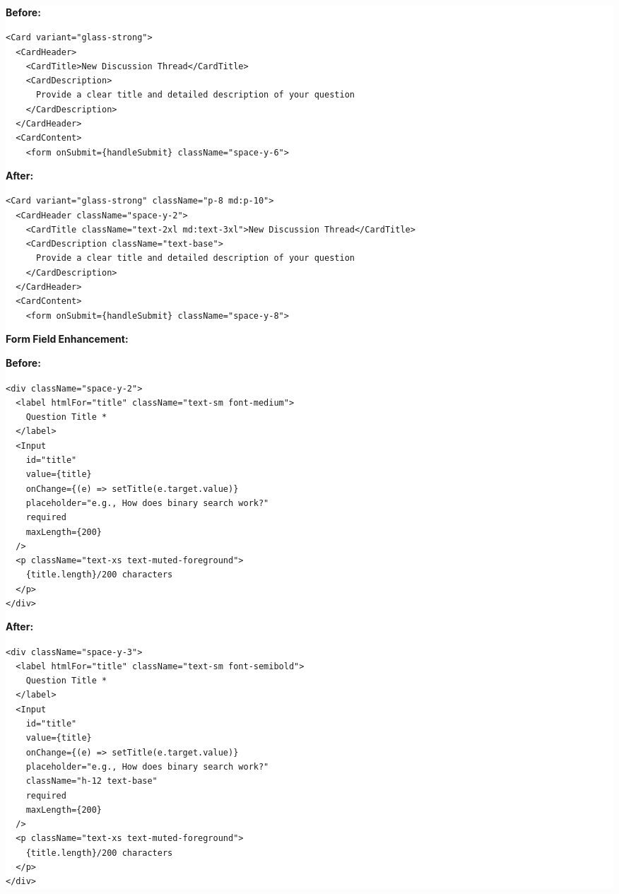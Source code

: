 **Before:**
```tsx
<Card variant="glass-strong">
  <CardHeader>
    <CardTitle>New Discussion Thread</CardTitle>
    <CardDescription>
      Provide a clear title and detailed description of your question
    </CardDescription>
  </CardHeader>
  <CardContent>
    <form onSubmit={handleSubmit} className="space-y-6">
```

**After:**
```tsx
<Card variant="glass-strong" className="p-8 md:p-10">
  <CardHeader className="space-y-2">
    <CardTitle className="text-2xl md:text-3xl">New Discussion Thread</CardTitle>
    <CardDescription className="text-base">
      Provide a clear title and detailed description of your question
    </CardDescription>
  </CardHeader>
  <CardContent>
    <form onSubmit={handleSubmit} className="space-y-8">
```

**Form Field Enhancement:**

**Before:**
```tsx
<div className="space-y-2">
  <label htmlFor="title" className="text-sm font-medium">
    Question Title *
  </label>
  <Input
    id="title"
    value={title}
    onChange={(e) => setTitle(e.target.value)}
    placeholder="e.g., How does binary search work?"
    required
    maxLength={200}
  />
  <p className="text-xs text-muted-foreground">
    {title.length}/200 characters
  </p>
</div>
```

**After:**
```tsx
<div className="space-y-3">
  <label htmlFor="title" className="text-sm font-semibold">
    Question Title *
  </label>
  <Input
    id="title"
    value={title}
    onChange={(e) => setTitle(e.target.value)}
    placeholder="e.g., How does binary search work?"
    className="h-12 text-base"
    required
    maxLength={200}
  />
  <p className="text-xs text-muted-foreground">
    {title.length}/200 characters
  </p>
</div>
```